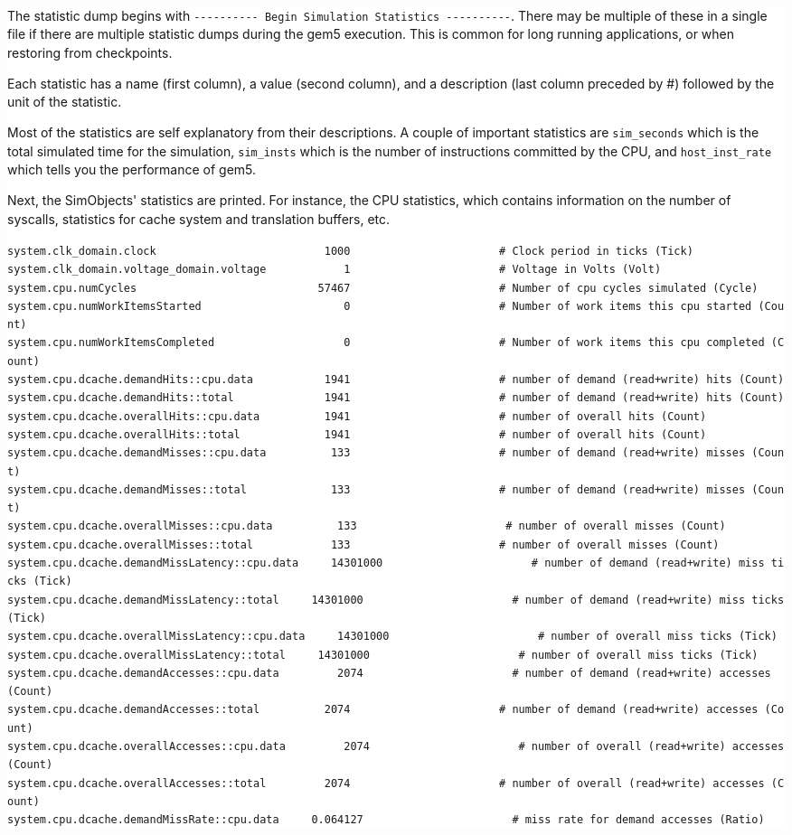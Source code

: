 The statistic dump begins with
`---------- Begin Simulation Statistics ----------`. There may be
multiple of these in a single file if there are multiple statistic dumps
during the gem5 execution. This is common for long running applications,
or when restoring from checkpoints.

Each statistic has a name (first column), a value (second column), and a
description (last column preceded by \#) followed by the unit of the
statistic.

Most of the statistics are self explanatory from their descriptions. A
couple of important statistics are `sim_seconds` which is the total
simulated time for the simulation, `sim_insts` which is the number of
instructions committed by the CPU, and `host_inst_rate` which tells you
the performance of gem5.

Next, the SimObjects' statistics are printed. For instance, the CPU
statistics, which contains information on the number of syscalls,
statistics for cache system and translation buffers, etc.

    system.clk_domain.clock                          1000                       # Clock period in ticks (Tick)
    system.clk_domain.voltage_domain.voltage            1                       # Voltage in Volts (Volt)
    system.cpu.numCycles                            57467                       # Number of cpu cycles simulated (Cycle)
    system.cpu.numWorkItemsStarted                      0                       # Number of work items this cpu started (Count)
    system.cpu.numWorkItemsCompleted                    0                       # Number of work items this cpu completed (Count)
    system.cpu.dcache.demandHits::cpu.data           1941                       # number of demand (read+write) hits (Count)
    system.cpu.dcache.demandHits::total              1941                       # number of demand (read+write) hits (Count)
    system.cpu.dcache.overallHits::cpu.data          1941                       # number of overall hits (Count)
    system.cpu.dcache.overallHits::total             1941                       # number of overall hits (Count)
    system.cpu.dcache.demandMisses::cpu.data          133                       # number of demand (read+write) misses (Count)
    system.cpu.dcache.demandMisses::total             133                       # number of demand (read+write) misses (Count)
    system.cpu.dcache.overallMisses::cpu.data          133                       # number of overall misses (Count)
    system.cpu.dcache.overallMisses::total            133                       # number of overall misses (Count)
    system.cpu.dcache.demandMissLatency::cpu.data     14301000                       # number of demand (read+write) miss ticks (Tick)
    system.cpu.dcache.demandMissLatency::total     14301000                       # number of demand (read+write) miss ticks (Tick)
    system.cpu.dcache.overallMissLatency::cpu.data     14301000                       # number of overall miss ticks (Tick)
    system.cpu.dcache.overallMissLatency::total     14301000                       # number of overall miss ticks (Tick)
    system.cpu.dcache.demandAccesses::cpu.data         2074                       # number of demand (read+write) accesses (Count)
    system.cpu.dcache.demandAccesses::total          2074                       # number of demand (read+write) accesses (Count)
    system.cpu.dcache.overallAccesses::cpu.data         2074                       # number of overall (read+write) accesses (Count)
    system.cpu.dcache.overallAccesses::total         2074                       # number of overall (read+write) accesses (Count)
    system.cpu.dcache.demandMissRate::cpu.data     0.064127                       # miss rate for demand accesses (Ratio)